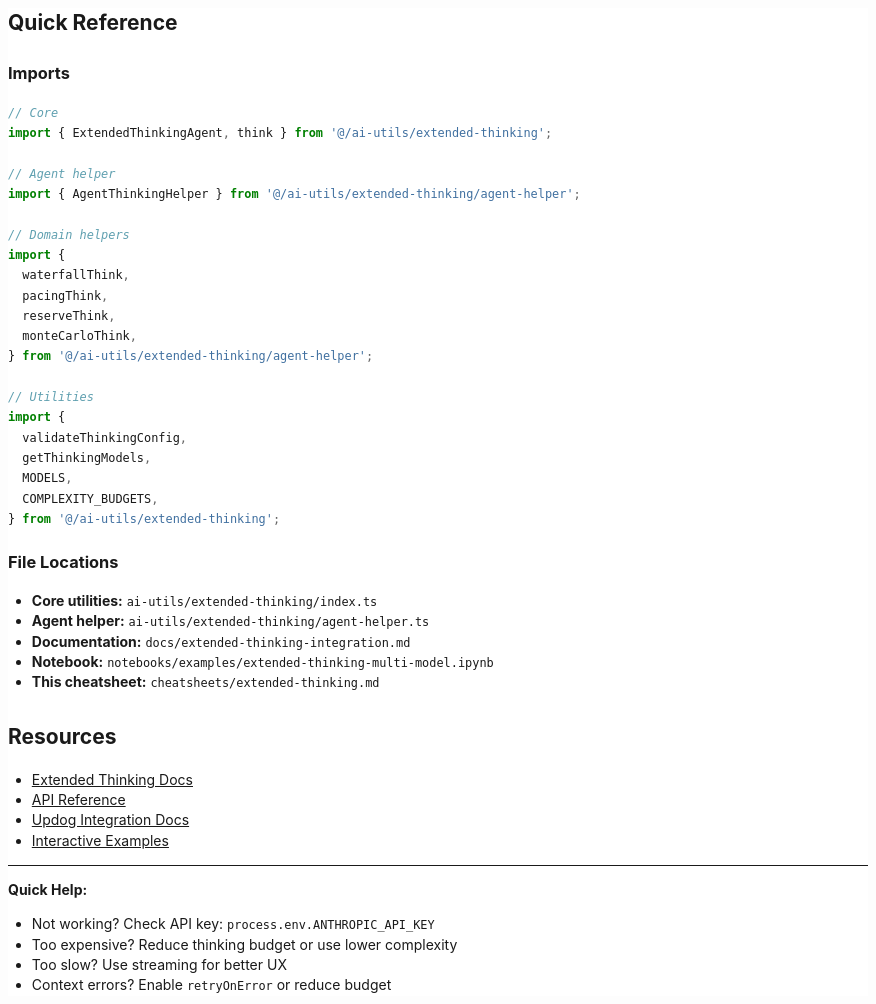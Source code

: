 ## Quick Reference

### Imports

```typescript
// Core
import { ExtendedThinkingAgent, think } from '@/ai-utils/extended-thinking';

// Agent helper
import { AgentThinkingHelper } from '@/ai-utils/extended-thinking/agent-helper';

// Domain helpers
import {
  waterfallThink,
  pacingThink,
  reserveThink,
  monteCarloThink,
} from '@/ai-utils/extended-thinking/agent-helper';

// Utilities
import {
  validateThinkingConfig,
  getThinkingModels,
  MODELS,
  COMPLEXITY_BUDGETS,
} from '@/ai-utils/extended-thinking';
```

### File Locations

- **Core utilities:** `ai-utils/extended-thinking/index.ts`
- **Agent helper:** `ai-utils/extended-thinking/agent-helper.ts`
- **Documentation:** `docs/extended-thinking-integration.md`
- **Notebook:** `notebooks/examples/extended-thinking-multi-model.ipynb`
- **This cheatsheet:** `cheatsheets/extended-thinking.md`

## Resources

- [Extended Thinking Docs](https://docs.claude.com/en/docs/build-with-claude/extended-thinking)
- [API Reference](https://docs.anthropic.com/en/api/messages)
- [Updog Integration Docs](../docs/extended-thinking-integration.md)
- [Interactive Examples](../notebooks/examples/extended-thinking-multi-model.ipynb)

---

**Quick Help:**

- Not working? Check API key: `process.env.ANTHROPIC_API_KEY`
- Too expensive? Reduce thinking budget or use lower complexity
- Too slow? Use streaming for better UX
- Context errors? Enable `retryOnError` or reduce budget
